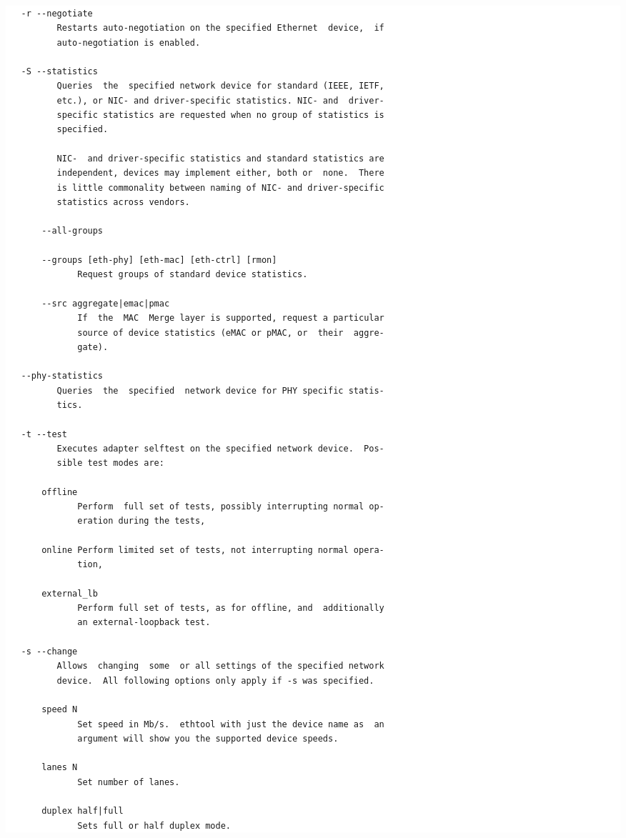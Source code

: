       -r --negotiate
              Restarts auto-negotiation on the specified Ethernet  device,  if
              auto-negotiation is enabled.

       -S --statistics
              Queries  the  specified network device for standard (IEEE, IETF,
              etc.), or NIC- and driver-specific statistics. NIC- and  driver-
              specific statistics are requested when no group of statistics is
              specified.

              NIC-  and driver-specific statistics and standard statistics are
              independent, devices may implement either, both or  none.  There
              is little commonality between naming of NIC- and driver-specific
              statistics across vendors.

           --all-groups

           --groups [eth-phy] [eth-mac] [eth-ctrl] [rmon]
                  Request groups of standard device statistics.

           --src aggregate|emac|pmac
                  If  the  MAC  Merge layer is supported, request a particular
                  source of device statistics (eMAC or pMAC, or  their  aggre‐
                  gate).

       --phy-statistics
              Queries  the  specified  network device for PHY specific statis‐
              tics.

       -t --test
              Executes adapter selftest on the specified network device.  Pos‐
              sible test modes are:

           offline
                  Perform  full set of tests, possibly interrupting normal op‐
                  eration during the tests,

           online Perform limited set of tests, not interrupting normal opera‐
                  tion,

           external_lb
                  Perform full set of tests, as for offline, and  additionally
                  an external-loopback test.

       -s --change
              Allows  changing  some  or all settings of the specified network
              device.  All following options only apply if -s was specified.

           speed N
                  Set speed in Mb/s.  ethtool with just the device name as  an
                  argument will show you the supported device speeds.

           lanes N
                  Set number of lanes.

           duplex half|full
                  Sets full or half duplex mode.
